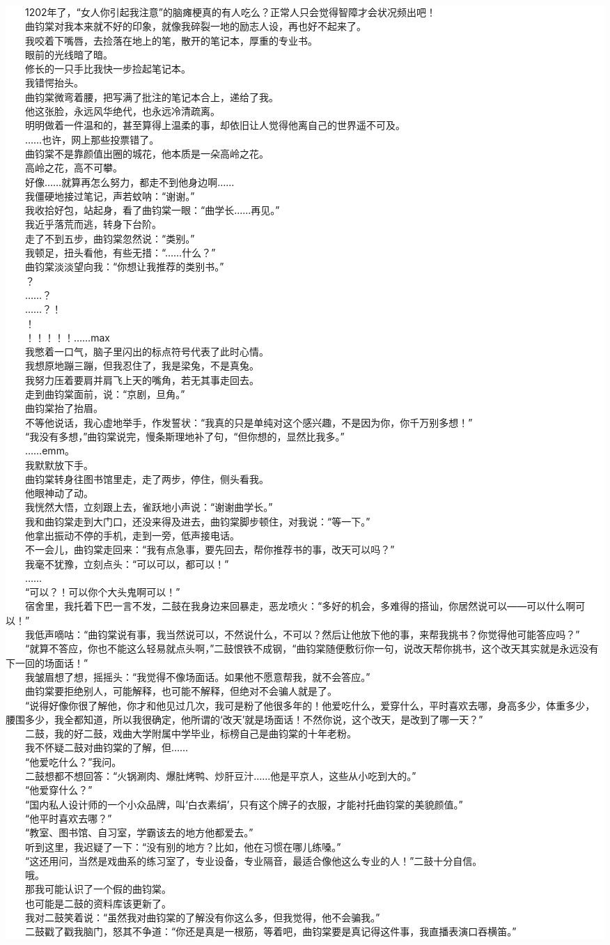 &emsp;&emsp;1202年了，“女人你引起我注意”的脑瘫梗真的有人吃么？正常人只会觉得智障才会状况频出吧！  
&emsp;&emsp;曲钧棠对我本来就不好的印象，就像我碎裂一地的励志人设，再也好不起来了。  
&emsp;&emsp;我咬着下嘴唇，去捡落在地上的笔，散开的笔记本，厚重的专业书。  
&emsp;&emsp;眼前的光线暗了暗。  
&emsp;&emsp;修长的一只手比我快一步捡起笔记本。  
&emsp;&emsp;我错愕抬头。  
&emsp;&emsp;曲钧棠微弯着腰，把写满了批注的笔记本合上，递给了我。  
&emsp;&emsp;他这张脸，永远风华绝代，也永远冷清疏离。  
&emsp;&emsp;明明做着一件温和的，甚至算得上温柔的事，却依旧让人觉得他离自己的世界遥不可及。  
&emsp;&emsp;……也许，网上那些投票错了。  
&emsp;&emsp;曲钧棠不是靠颜值出圈的城花，他本质是一朵高岭之花。  
&emsp;&emsp;高岭之花，高不可攀。  
&emsp;&emsp;好像……就算再怎么努力，都走不到他身边啊……  
&emsp;&emsp;我僵硬地接过笔记，声若蚊呐：“谢谢。”  
&emsp;&emsp;我收拾好包，站起身，看了曲钧棠一眼：“曲学长……再见。”  
&emsp;&emsp;我近乎落荒而逃，转身下台阶。  
&emsp;&emsp;走了不到五步，曲钧棠忽然说：“类别。”  
&emsp;&emsp;我顿足，扭头看他，有些无措：“……什么？”  
&emsp;&emsp;曲钧棠淡淡望向我：“你想让我推荐的类别书。”  
&emsp;&emsp;？  
&emsp;&emsp;……？  
&emsp;&emsp;……？！  
&emsp;&emsp;！  
&emsp;&emsp;！！！！！……max  
&emsp;&emsp;我憋着一口气，脑子里闪出的标点符号代表了此时心情。  
&emsp;&emsp;我想原地蹦三蹦，但我忍住了，我是梁兔，不是真兔。  
&emsp;&emsp;我努力压着要肩并肩飞上天的嘴角，若无其事走回去。  
&emsp;&emsp;走到曲钧棠面前，说：“京剧，旦角。”  
&emsp;&emsp;曲钧棠抬了抬眉。  
&emsp;&emsp;不等他说话，我心虚地举手，作发誓状：“我真的只是单纯对这个感兴趣，不是因为你，你千万别多想！”  
&emsp;&emsp;“我没有多想，”曲钧棠说完，慢条斯理地补了句，“但你想的，显然比我多。”  
&emsp;&emsp;……emm。  
&emsp;&emsp;我默默放下手。  
&emsp;&emsp;曲钧棠转身往图书馆里走，走了两步，停住，侧头看我。  
&emsp;&emsp;他眼神动了动。  
&emsp;&emsp;我恍然大悟，立刻跟上去，雀跃地小声说：“谢谢曲学长。”  
&emsp;&emsp;我和曲钧棠走到大门口，还没来得及进去，曲钧棠脚步顿住，对我说：“等一下。”  
&emsp;&emsp;他拿出振动不停的手机，走到一旁，低声接电话。  
&emsp;&emsp;不一会儿，曲钧棠走回来：“我有点急事，要先回去，帮你推荐书的事，改天可以吗？”  
&emsp;&emsp;我毫不犹豫，立刻点头：“可以可以，都可以！”  
&emsp;&emsp;……  
&emsp;&emsp;“可以？！可以你个大头鬼啊可以！”  
&emsp;&emsp;宿舍里，我托着下巴一言不发，二鼓在我身边来回暴走，恶龙喷火：“多好的机会，多难得的搭讪，你居然说可以——可以什么啊可以！”  
&emsp;&emsp;我低声嘀咕：“曲钧棠说有事，我当然说可以，不然说什么，不可以？然后让他放下他的事，来帮我挑书？你觉得他可能答应吗？”  
&emsp;&emsp;“就算不答应，你也不能这么轻易就点头啊，”二鼓恨铁不成钢，“曲钧棠随便敷衍你一句，说改天帮你挑书，这个改天其实就是永远没有下一回的场面话！”  
&emsp;&emsp;我皱眉想了想，摇摇头：“我觉得不像场面话。如果他不愿意帮我，就不会答应。”  
&emsp;&emsp;曲钧棠要拒绝别人，可能解释，也可能不解释，但绝对不会骗人就是了。  
&emsp;&emsp;“说得好像你很了解他，你才和他见过几次，我可是粉了他很多年的！他爱吃什么，爱穿什么，平时喜欢去哪，身高多少，体重多少，腰围多少，我全都知道，所以我很确定，他所谓的‘改天’就是场面话！不然你说，这个改天，是改到了哪一天？”  
&emsp;&emsp;二鼓，我的好二鼓，戏曲大学附属中学毕业，标榜自己是曲钧棠的十年老粉。  
&emsp;&emsp;我不怀疑二鼓对曲钧棠的了解，但……  
&emsp;&emsp;“他爱吃什么？”我问。  
&emsp;&emsp;二鼓想都不想回答：“火锅涮肉、爆肚烤鸭、炒肝豆汁……他是平京人，这些从小吃到大的。”  
&emsp;&emsp;“他爱穿什么？”  
&emsp;&emsp;“国内私人设计师的一个小众品牌，叫‘白衣素绢’，只有这个牌子的衣服，才能衬托曲钧棠的美貌颜值。”  
&emsp;&emsp;“他平时喜欢去哪？”  
&emsp;&emsp;“教室、图书馆、自习室，学霸该去的地方他都爱去。”  
&emsp;&emsp;听到这里，我迟疑了一下：“没有别的地方？比如，他在习惯在哪儿练嗓。”  
&emsp;&emsp;“这还用问，当然是戏曲系的练习室了，专业设备，专业隔音，最适合像他这么专业的人！”二鼓十分自信。  
&emsp;&emsp;哦。  
&emsp;&emsp;那我可能认识了一个假的曲钧棠。  
&emsp;&emsp;也可能是二鼓的资料库该更新了。  
&emsp;&emsp;我对二鼓笑着说：“虽然我对曲钧棠的了解没有你这么多，但我觉得，他不会骗我。”  
&emsp;&emsp;二鼓戳了戳我脑门，怒其不争道：“你还是真是一根筋，等着吧，曲钧棠要是真记得这件事，我直播表演口吞横笛。”  